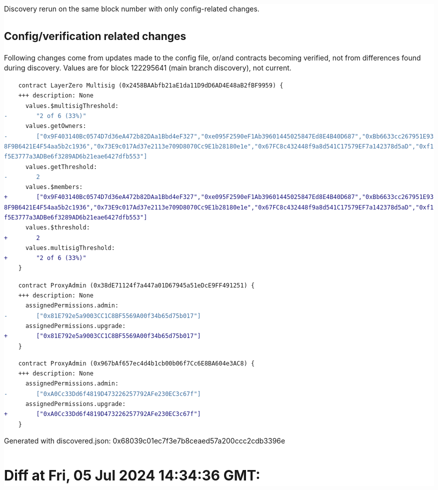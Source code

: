 Discovery rerun on the same block number with only config-related changes.

## Config/verification related changes

Following changes come from updates made to the config file,
or/and contracts becoming verified, not from differences found during
discovery. Values are for block 122295641 (main branch discovery), not current.

```diff
    contract LayerZero Multisig (0x2458BAAbfb21aE1da11D9dD6AD4E48aB2fBF9959) {
    +++ description: None
      values.$multisigThreshold:
-        "2 of 6 (33%)"
      values.getOwners:
-        ["0x9F403140Bc0574D7d36eA472b82DAa1Bbd4eF327","0xe095F2590eF1Ab39601445025847Ed8E4B40D687","0xBb6633cc267951E938F9B6421E4F54aa5b2c1936","0x73E9c017Ad37e2113e709D8070Cc9E1b28180e1e","0x67FC8c432448f9a8d541C17579EF7a142378d5aD","0xf1f5E3777a3ADBe6f3289AD6b21eae6427dfb553"]
      values.getThreshold:
-        2
      values.$members:
+        ["0x9F403140Bc0574D7d36eA472b82DAa1Bbd4eF327","0xe095F2590eF1Ab39601445025847Ed8E4B40D687","0xBb6633cc267951E938F9B6421E4F54aa5b2c1936","0x73E9c017Ad37e2113e709D8070Cc9E1b28180e1e","0x67FC8c432448f9a8d541C17579EF7a142378d5aD","0xf1f5E3777a3ADBe6f3289AD6b21eae6427dfb553"]
      values.$threshold:
+        2
      values.multisigThreshold:
+        "2 of 6 (33%)"
    }
```

```diff
    contract ProxyAdmin (0x38dE71124f7a447a01D67945a51eDcE9FF491251) {
    +++ description: None
      assignedPermissions.admin:
-        ["0x81E792e5a9003CC1C8BF5569A00f34b65d75b017"]
      assignedPermissions.upgrade:
+        ["0x81E792e5a9003CC1C8BF5569A00f34b65d75b017"]
    }
```

```diff
    contract ProxyAdmin (0x967bAf657ec4d4b1cb00b06f7Cc6E8BA604e3AC8) {
    +++ description: None
      assignedPermissions.admin:
-        ["0xA0Cc33Dd6f4819D473226257792AFe230EC3c67f"]
      assignedPermissions.upgrade:
+        ["0xA0Cc33Dd6f4819D473226257792AFe230EC3c67f"]
    }
```

Generated with discovered.json: 0x68039c01ec7f3e7b8ceaed57a200ccc2cdb3396e

# Diff at Fri, 05 Jul 2024 14:34:36 GMT:
